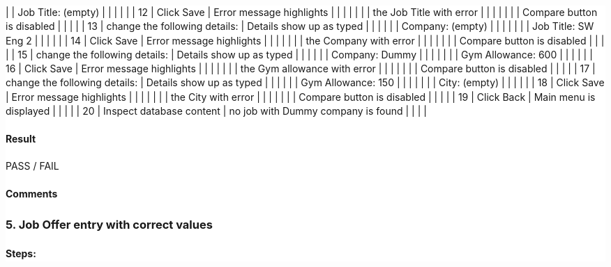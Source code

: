 |     | Job Title: (empty)            |                                    |        |     |          |
| 12  | Click Save                    | Error message highlights           |        |     |          |
|     |                               | the Job Title with error           |        |     |          |
|     |                               | Compare button is disabled         |        |     |          |
| 13  | change the following details: | Details show up as typed           |        |     |          |
|     | Company: (empty)              |                                    |        |     |          |
|     | Job Title: SW Eng 2           |                                    |        |     |          |
| 14  | Click Save                    | Error message highlights           |        |     |          |
|     |                               | the Company with error             |        |     |          |
|     |                               | Compare button is disabled         |        |     |          |
| 15  | change the following details: | Details show up as typed           |        |     |          |
|     | Company: Dummy                |                                    |        |     |          |
|     | Gym Allowance: 600            |                                    |        |     |          |
| 16  | Click Save                    | Error message highlights           |        |     |          |
|     |                               | the Gym allowance with error       |        |     |          |
|     |                               | Compare button is disabled         |        |     |          |
| 17  | change the following details: | Details show up as typed           |        |     |          |
|     | Gym Allowance: 150            |                                    |        |     |          |
|     | City: (empty)                 |                                    |        |     |          |
| 18  | Click Save                    | Error message highlights           |        |     |          |
|     |                               | the City with error                |        |     |          |
|     |                               | Compare button is disabled         |        |     |          |
| 19  | Click Back                    | Main menu is displayed             |        |     |          |
| 20  | Inspect database content      | no job with Dummy company is found |        |     |          |



#### Result 
PASS / FAIL
#### Comments


### 5. Job Offer entry with correct values
#### Steps:
